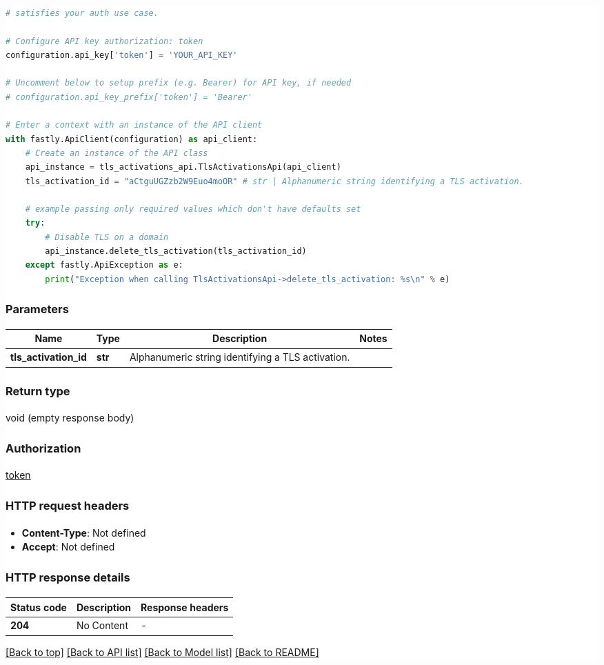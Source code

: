 ```python
# satisfies your auth use case.

# Configure API key authorization: token
configuration.api_key['token'] = 'YOUR_API_KEY'

# Uncomment below to setup prefix (e.g. Bearer) for API key, if needed
# configuration.api_key_prefix['token'] = 'Bearer'

# Enter a context with an instance of the API client
with fastly.ApiClient(configuration) as api_client:
    # Create an instance of the API class
    api_instance = tls_activations_api.TlsActivationsApi(api_client)
    tls_activation_id = "aCtguUGZzb2W9Euo4moOR" # str | Alphanumeric string identifying a TLS activation.

    # example passing only required values which don't have defaults set
    try:
        # Disable TLS on a domain
        api_instance.delete_tls_activation(tls_activation_id)
    except fastly.ApiException as e:
        print("Exception when calling TlsActivationsApi->delete_tls_activation: %s\n" % e)
```


### Parameters

Name | Type | Description  | Notes
------------- | ------------- | ------------- | -------------
 **tls_activation_id** | **str**| Alphanumeric string identifying a TLS activation. |

### Return type

void (empty response body)

### Authorization

[token](../README.md#token)

### HTTP request headers

 - **Content-Type**: Not defined
 - **Accept**: Not defined


### HTTP response details

| Status code | Description | Response headers |
|-------------|-------------|------------------|
**204** | No Content |  -  |

[[Back to top]](#) [[Back to API list]](../README.md#documentation-for-api-endpoints) [[Back to Model list]](../README.md#documentation-for-models) [[Back to README]](../README.md)
